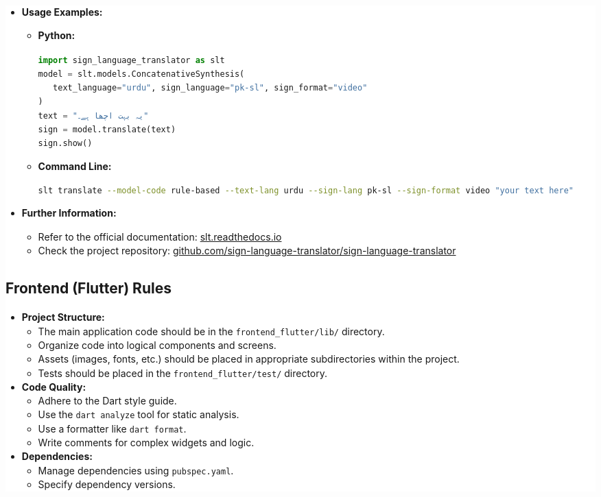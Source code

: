 *   **Usage Examples:**
    *   **Python:**
        ```python
        import sign_language_translator as slt
        model = slt.models.ConcatenativeSynthesis(
           text_language="urdu", sign_language="pk-sl", sign_format="video"
        )
        text = "یہ بہت اچھا ہے۔"
        sign = model.translate(text)
        sign.show()
        ```
    *   **Command Line:**
        ```bash
        slt translate --model-code rule-based --text-lang urdu --sign-lang pk-sl --sign-format video "your text here"
        ```

*   **Further Information:**
    *   Refer to the official documentation: [slt.readthedocs.io](https://slt.readthedocs.io)
    *   Check the project repository: [github.com/sign-language-translator/sign-language-translator](https://github.com/sign-language-translator/sign-language-translator)

## Frontend (Flutter) Rules

*   **Project Structure:**
    *   The main application code should be in the `frontend_flutter/lib/` directory.
    *   Organize code into logical components and screens.
    *   Assets (images, fonts, etc.) should be placed in appropriate subdirectories within the project.
    *   Tests should be placed in the `frontend_flutter/test/` directory.
*   **Code Quality:**
    *   Adhere to the Dart style guide.
    *   Use the `dart analyze` tool for static analysis.
    *   Use a formatter like `dart format`.
    *   Write comments for complex widgets and logic.
*   **Dependencies:**
    *   Manage dependencies using `pubspec.yaml`.
    *   Specify dependency versions.
